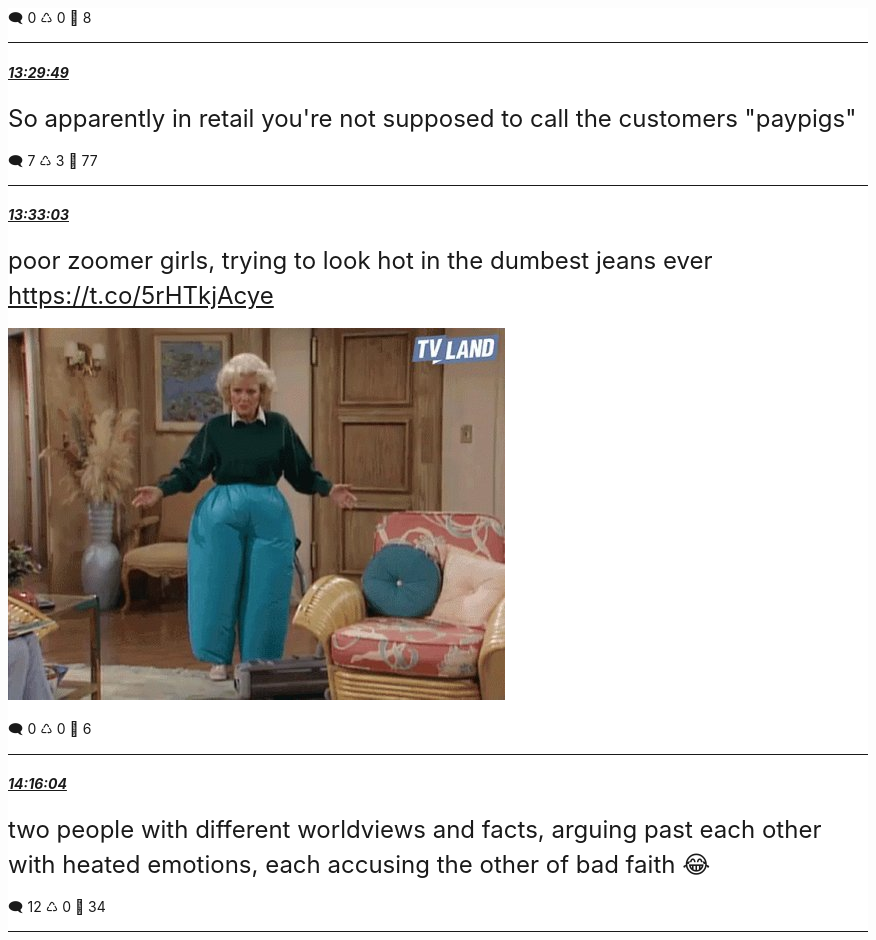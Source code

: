 

🗨️ 0 ♺ 0 🤍  8   

---
    
#### <a href = "https://twitter.com/deepfates/status/1470853555808612363">*13:29:49*</a>

<font size="5">So apparently in retail you're not supposed to call the customers "paypigs"</font>



🗨️ 7 ♺ 3 🤍  77   

---
    
#### <a href = "https://twitter.com/deepfates/status/1470854368677318665">*13:33:03*</a>

<font size="5">poor zoomer girls, trying to look hot in the dumbest jeans ever  https://t.co/5rHTkjAcye</font>

![image from twitter](/images/from_twitter/FGmGP-OX0AEXR7O.jpg)


🗨️ 0 ♺ 0 🤍  6   

---
    
#### <a href = "https://twitter.com/deepfates/status/1470865193752276997">*14:16:04*</a>

<font size="5">two people with different worldviews and facts, arguing past each other with heated emotions, each accusing the other of bad faith 😂</font>



🗨️ 12 ♺ 0 🤍  34   

---